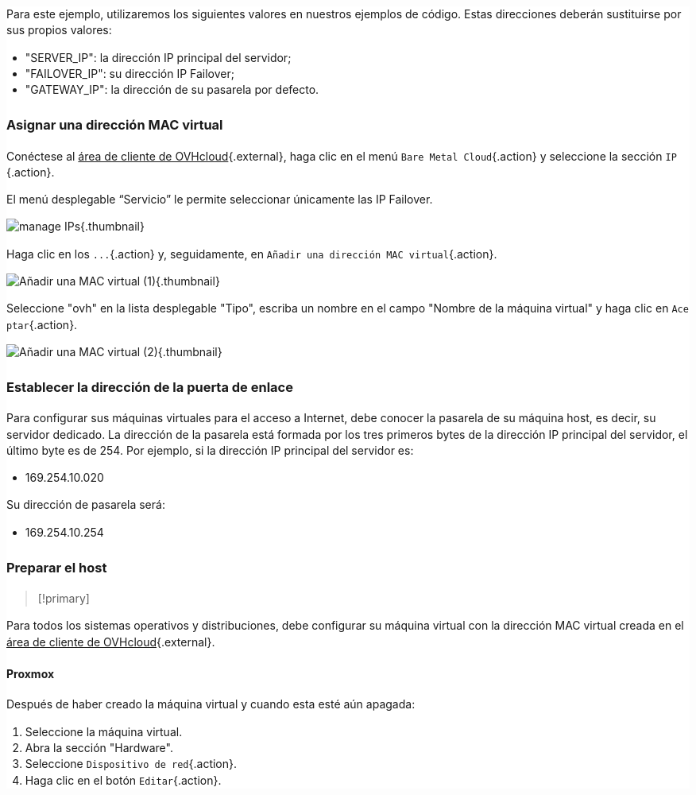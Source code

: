 Para este ejemplo, utilizaremos los siguientes valores en nuestros ejemplos de código. Estas direcciones deberán sustituirse por sus propios valores:

- "SERVER_IP": la dirección IP principal del servidor;
- "FAILOVER_IP": su dirección IP Failover;
- "GATEWAY_IP": la dirección de su pasarela por defecto.

### Asignar una dirección MAC virtual

Conéctese al [área de cliente de OVHcloud](https://ca.ovh.com/auth/?action=gotomanager&from=https://www.ovh.com/world/&ovhSubsidiary=ws){.external}, haga clic en el menú `Bare Metal Cloud`{.action} y seleccione la sección `IP`{.action}.

El menú desplegable “Servicio” le permite seleccionar únicamente las IP Failover.

![manage IPs](images/manageIPs.png){.thumbnail}

Haga clic en los `...`{.action} y, seguidamente, en `Añadir una dirección MAC virtual`{.action}.

![Añadir una MAC virtual (1)](images/virtual_mac_02_2020.png){.thumbnail}

Seleccione "ovh" en la lista desplegable "Tipo", escriba un nombre en el campo "Nombre de la máquina virtual" y haga clic en `Aceptar`{.action}.

![Añadir una MAC virtual (2)](images/addvmac2.png){.thumbnail}

### Establecer la dirección de la puerta de enlace

Para configurar sus máquinas virtuales para el acceso a Internet, debe conocer la pasarela de su máquina host, es decir, su servidor dedicado. La dirección de la pasarela está formada por los tres primeros bytes de la dirección IP principal del servidor, el último byte es de 254. Por ejemplo, si la dirección IP principal del servidor es:

- 169.254.10.020

Su dirección de pasarela será:

- 169.254.10.254

### Preparar el host

> [!primary]
>
Para todos los sistemas operativos y distribuciones, debe configurar su máquina virtual con la dirección MAC virtual creada en el [área de cliente de OVHcloud](https://ca.ovh.com/auth/?action=gotomanager&from=https://www.ovh.com/world/&ovhSubsidiary=ws){.external}.
>

#### Proxmox

Después de haber creado la máquina virtual y cuando esta esté aún apagada:

 1. Seleccione la máquina virtual.
 2. Abra la sección "Hardware".
 3. Seleccione `Dispositivo de red`{.action}.
 4. Haga clic en el botón `Editar`{.action}.

